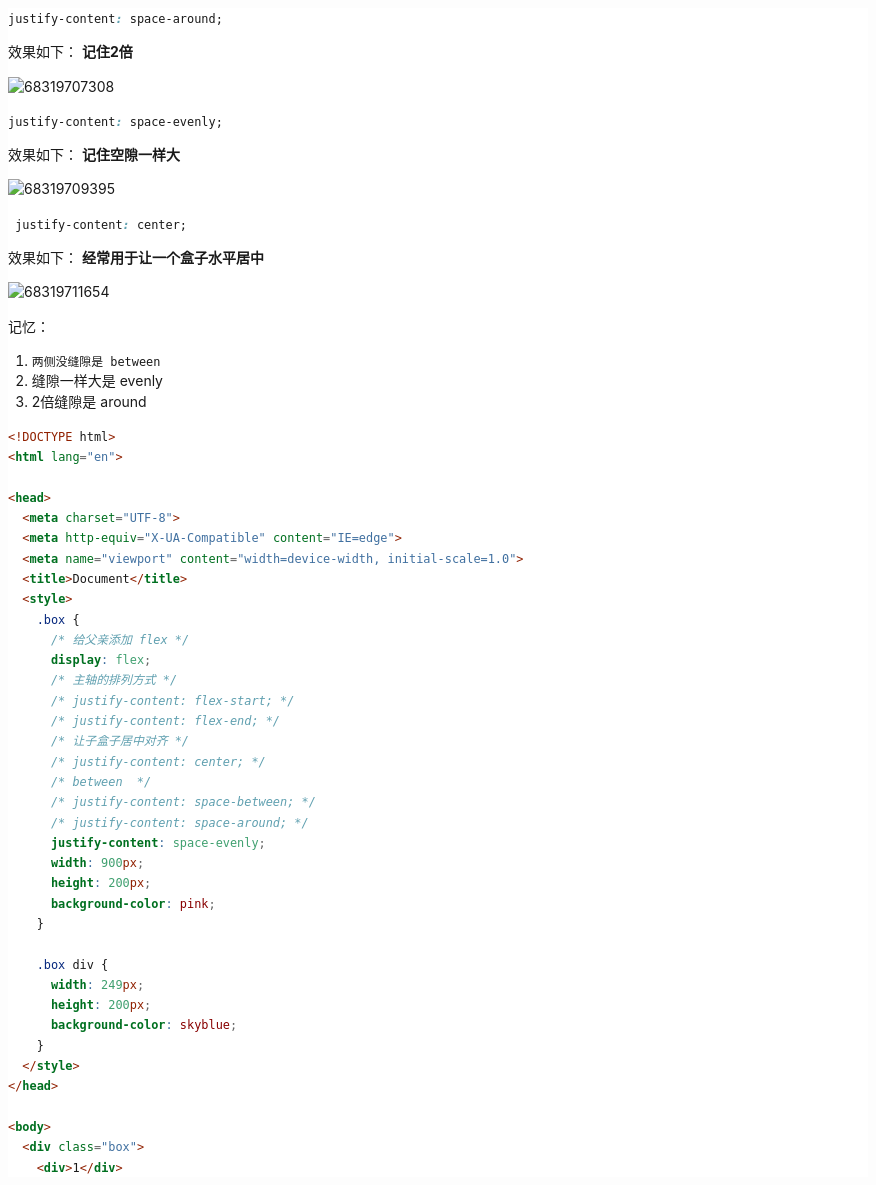 ```css
justify-content: space-around;
```

效果如下：  **记住2倍**

![68319707308](assets/1683197073080.png)

```css
justify-content: space-evenly;
```

效果如下： **记住空隙一样大**

![68319709395](assets/1683197093958.png)

```css
 justify-content: center;
```

效果如下： **经常用于让一个盒子水平居中**

![68319711654](assets/1683197116546.png)

记忆：

1. `两侧没缝隙是 between`
2. 缝隙一样大是 evenly
3. 2倍缝隙是 around

~~~html
<!DOCTYPE html>
<html lang="en">

<head>
  <meta charset="UTF-8">
  <meta http-equiv="X-UA-Compatible" content="IE=edge">
  <meta name="viewport" content="width=device-width, initial-scale=1.0">
  <title>Document</title>
  <style>
    .box {
      /* 给父亲添加 flex */
      display: flex;
      /* 主轴的排列方式 */
      /* justify-content: flex-start; */
      /* justify-content: flex-end; */
      /* 让子盒子居中对齐 */
      /* justify-content: center; */
      /* between  */
      /* justify-content: space-between; */
      /* justify-content: space-around; */
      justify-content: space-evenly;
      width: 900px;
      height: 200px;
      background-color: pink;
    }

    .box div {
      width: 249px;
      height: 200px;
      background-color: skyblue;
    }
  </style>
</head>

<body>
  <div class="box">
    <div>1</div>
~~~